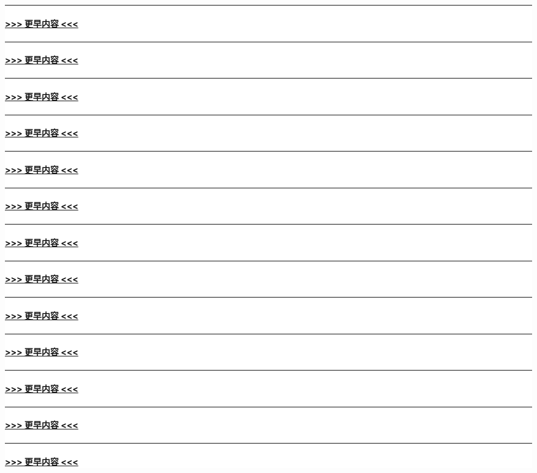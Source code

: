 ----
#### [ >>> 更早内容 <<< ](../indexes/soh_xcjm-earlier.md?t=12010422)

----
#### [ >>> 更早内容 <<< ](../indexes/soh_xcjm-earlier.md?t=12010433)

----
#### [ >>> 更早内容 <<< ](../indexes/soh_xcjm-earlier.md?t=12010444)

----
#### [ >>> 更早内容 <<< ](../indexes/soh_xcjm-earlier.md?t=12010455)

----
#### [ >>> 更早内容 <<< ](../indexes/soh_xcjm-earlier.md?t=12010501)

----
#### [ >>> 更早内容 <<< ](../indexes/soh_xcjm-earlier.md?t=12010511)

----
#### [ >>> 更早内容 <<< ](../indexes/soh_xcjm-earlier.md?t=12010522)

----
#### [ >>> 更早内容 <<< ](../indexes/soh_xcjm-earlier.md?t=12010533)

----
#### [ >>> 更早内容 <<< ](../indexes/soh_xcjm-earlier.md?t=12010544)

----
#### [ >>> 更早内容 <<< ](../indexes/soh_xcjm-earlier.md?t=12010555)

----
#### [ >>> 更早内容 <<< ](../indexes/soh_xcjm-earlier.md?t=12010601)

----
#### [ >>> 更早内容 <<< ](../indexes/soh_xcjm-earlier.md?t=12010611)

----
#### [ >>> 更早内容 <<< ](../indexes/soh_xcjm-earlier.md?t=12010622)
